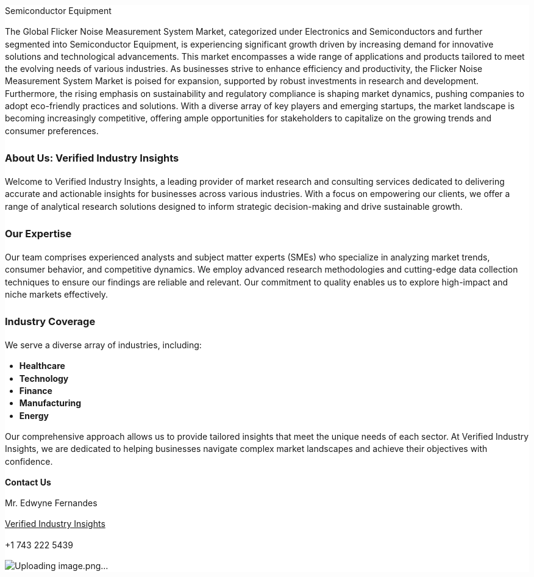 Semiconductor Equipment </h3><p>The Global Flicker Noise Measurement System Market, categorized under Electronics and Semiconductors and further segmented into Semiconductor Equipment, is experiencing significant growth driven by increasing demand for innovative solutions and technological advancements. This market encompasses a wide range of applications and products tailored to meet the evolving needs of various industries. As businesses strive to enhance efficiency and productivity, the Flicker Noise Measurement System Market is poised for expansion, supported by robust investments in research and development. Furthermore, the rising emphasis on sustainability and regulatory compliance is shaping market dynamics, pushing companies to adopt eco-friendly practices and solutions. With a diverse array of key players and emerging startups, the market landscape is becoming increasingly competitive, offering ample opportunities for stakeholders to capitalize on the growing trends and consumer preferences.</p><h3>About Us: Verified Industry Insights</h3><p>Welcome to Verified Industry Insights, a leading provider of market research and consulting services dedicated to delivering accurate and actionable insights for businesses across various industries. With a focus on empowering our clients, we offer a range of analytical research solutions designed to inform strategic decision-making and drive sustainable growth.</p><h3>Our Expertise</h3><p>Our team comprises experienced analysts and subject matter experts (SMEs) who specialize in analyzing market trends, consumer behavior, and competitive dynamics. We employ advanced research methodologies and cutting-edge data collection techniques to ensure our findings are reliable and relevant. Our commitment to quality enables us to explore high-impact and niche markets effectively.</p><h3>Industry Coverage</h3><p>We serve a diverse array of industries, including:</p><ul><li><strong>Healthcare</strong></li><li><strong>Technology</strong></li><li><strong>Finance</strong></li><li><strong>Manufacturing</strong></li><li><strong>Energy</strong></li></ul><p>Our comprehensive approach allows us to provide tailored insights that meet the unique needs of each sector. At Verified Industry Insights, we are dedicated to helping businesses navigate complex market landscapes and achieve their objectives with confidence.</p><p><strong>Contact Us</strong></p><p>Mr. Edwyne Fernandes</p><p><a href="https://www.verifiedindustryinsights.com/">Verified Industry Insights</a></p><p>+1 743 222 5439</p>
![Uploading image.png…]()
